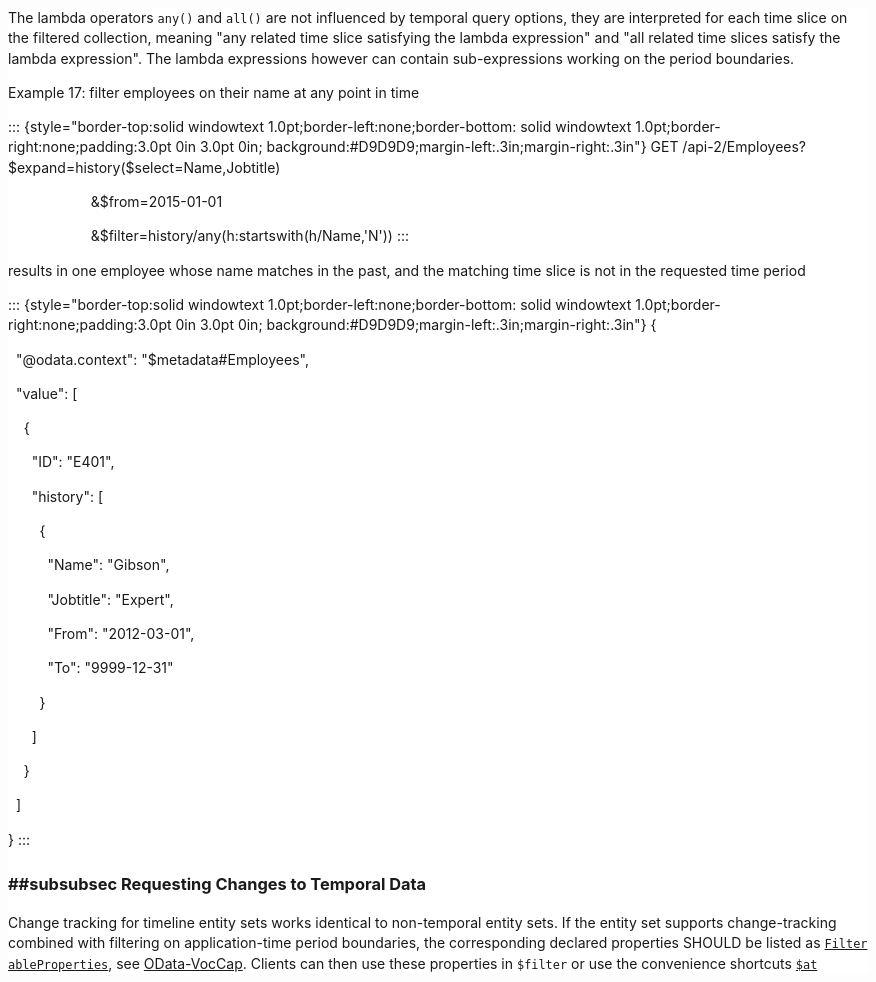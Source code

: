The lambda operators `any()` and `all()` are not influenced by temporal
query options, they are interpreted for each time slice on the filtered
collection, meaning "any related time slice satisfying the lambda
expression" and "all related time slices satisfy the lambda expression".
The lambda expressions however can contain sub-expressions working on
the period boundaries.

Example 17: filter employees on their name at any point in time

::: {style="border-top:solid windowtext 1.0pt;border-left:none;border-bottom:
solid windowtext 1.0pt;border-right:none;padding:3.0pt 0in 3.0pt 0in;
background:#D9D9D9;margin-left:.3in;margin-right:.3in"}
GET /api-2/Employees?\$expand=history(\$select=Name,Jobtitle)

                     &\$from=2015-01-01

                     &\$filter=history/any(h:startswith(h/Name,\'N\'))
:::

results in one employee whose name matches in the past, and the matching
time slice is not in the requested time period

::: {style="border-top:solid windowtext 1.0pt;border-left:none;border-bottom:
solid windowtext 1.0pt;border-right:none;padding:3.0pt 0in 3.0pt 0in;
background:#D9D9D9;margin-left:.3in;margin-right:.3in"}
{

  \"@odata.context\": \"\$metadata#Employees\",

  \"value\": \[

    {

      \"ID\": \"E401\",

      \"history\": \[

        {

          \"Name\": \"Gibson\",

          \"Jobtitle\": \"Expert\",

          \"From\": \"2012-03-01\",

          \"To\": \"9999-12-31\"

        }

      \]

    }

  \]

}
:::

### ##subsubsec Requesting Changes to Temporal Data

Change tracking for timeline entity sets works identical to non-temporal
entity sets. If the entity set supports change-tracking combined with
filtering on application-time period boundaries, the corresponding
declared properties SHOULD be listed as
[`FilterableProperties`](https://github.com/oasis-tcs/odata-vocabularies/blob/master/vocabularies/Org.OData.Capabilities.V1.md#ChangeTrackingType),
see
[OData-VocCap](https://docs.oasis-open.org/odata/odata-temporal-ext/v4.0/cs01/odata-temporal-ext-v4.0-cs01.html#ODataVocCap).
Clients can then use these properties in `$filter` or use the
convenience shortcuts
[`$at`](https://docs.oasis-open.org/odata/odata-temporal-ext/v4.0/cs01/odata-temporal-ext-v4.0-cs01.html#QueryOptionat)